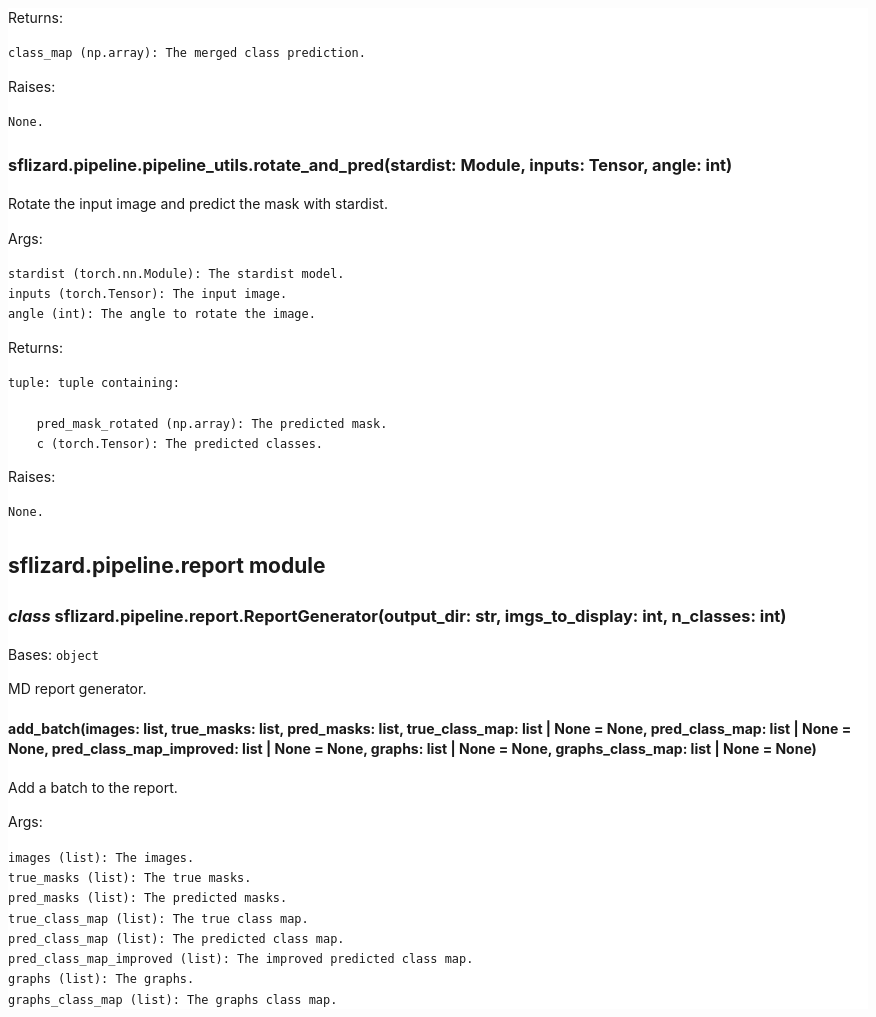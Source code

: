 Returns:

    class_map (np.array): The merged class prediction.

Raises:

    None.


### sflizard.pipeline.pipeline_utils.rotate_and_pred(stardist: Module, inputs: Tensor, angle: int)
Rotate the input image and predict the mask with stardist.

Args:

    stardist (torch.nn.Module): The stardist model.
    inputs (torch.Tensor): The input image.
    angle (int): The angle to rotate the image.

Returns:

    tuple: tuple containing:

        pred_mask_rotated (np.array): The predicted mask.
        c (torch.Tensor): The predicted classes.

Raises:

    None.

## sflizard.pipeline.report module


### _class_ sflizard.pipeline.report.ReportGenerator(output_dir: str, imgs_to_display: int, n_classes: int)
Bases: `object`

MD report generator.


#### add_batch(images: list, true_masks: list, pred_masks: list, true_class_map: list | None = None, pred_class_map: list | None = None, pred_class_map_improved: list | None = None, graphs: list | None = None, graphs_class_map: list | None = None)
Add a batch to the report.

Args:

    images (list): The images.
    true_masks (list): The true masks.
    pred_masks (list): The predicted masks.
    true_class_map (list): The true class map.
    pred_class_map (list): The predicted class map.
    pred_class_map_improved (list): The improved predicted class map.
    graphs (list): The graphs.
    graphs_class_map (list): The graphs class map.
